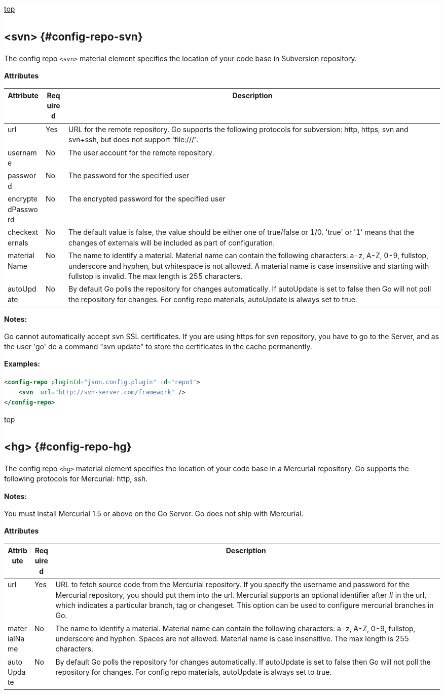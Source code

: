 [top](#top)

## &lt;svn&gt; {#config-repo-svn}

The config repo `<svn>` material element specifies the location of your code base in Subversion repository.

**Attributes**

| Attribute | Required | Description |
|-----------|----------|-------------|
| url | Yes | URL for the remote repository. Go supports the following protocols for subversion: http, https, svn and svn+ssh, but does not support 'file:///'. |
| username | No | The user account for the remote repository. |
| password | No | The password for the specified user |
| encryptedPassword | No | The encrypted password for the specified user |
| checkexternals | No | The default value is false, the value should be either one of true/false or 1/0. 'true' or '1' means that the changes of externals will be included as part of configuration. |
| materialName | No | The name to identify a material. Material name can contain the following characters: a-z, A-Z, 0-9, fullstop, underscore and hyphen, but whitespace is not allowed. A material name is case insensitive and starting with fullstop is invalid. The max length is 255 characters. |
| autoUpdate | No | By default Go polls the repository for changes automatically. If autoUpdate is set to false then Go will not poll the repository for changes. For config repo materials, autoUpdate is always set to true. |

**Notes:**

Go cannot automatically accept svn SSL certificates. If you are using https for svn repository, you have to go to the Server,
and as the user 'go' do a command "svn update" to store the certificates in the cache permanently.

**Examples:**

```xml
<config-repo pluginId="json.config.plugin" id="repo1">
    <svn  url="http://svn-server.com/framework" />
</config-repo>
```

[top](#top)

## &lt;hg&gt; {#config-repo-hg}


The config repo `<hg>` material element specifies the location of your code base in a Mercurial repository. Go supports the following protocols for Mercurial: http, ssh.

**Notes:**

You must install Mercurial 1.5 or above on the Go Server. Go does not ship with Mercurial.

**Attributes**

| Attribute | Required | Description |
|-----------|----------|-------------|
| url | Yes | URL to fetch source code from the Mercurial repository. If you specify the username and password for the Mercurial repository, you should put them into the url. Mercurial supports an optional identifier after # in the url, which indicates a particular branch, tag or changeset. This option can be used to configure mercurial branches in Go. |
| materialName | No | The name to identify a material. Material name can contain the following characters: a-z, A-Z, 0-9, fullstop, underscore and hyphen. Spaces are not allowed. Material name is case insensitive. The max length is 255 characters. |
| autoUpdate | No | By default Go polls the repository for changes automatically. If autoUpdate is set to false then Go will not poll the repository for changes. For config repo materials, autoUpdate is always set to true. |
